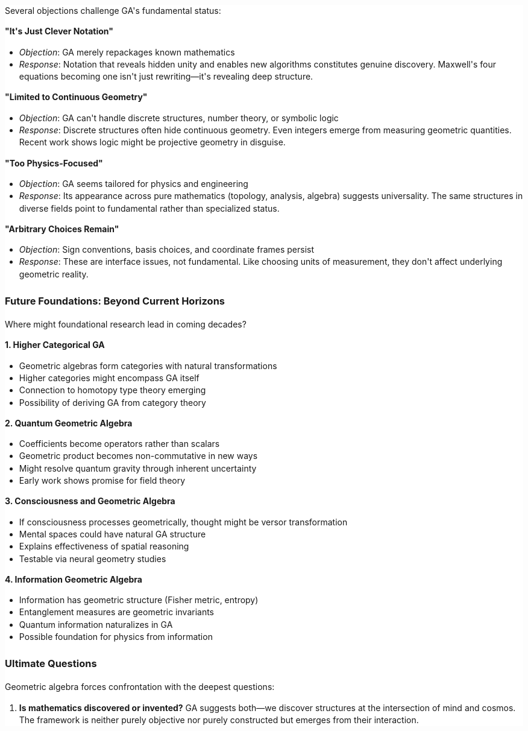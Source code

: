 Several objections challenge GA's fundamental status:

**"It's Just Clever Notation"**
- *Objection*: GA merely repackages known mathematics
- *Response*: Notation that reveals hidden unity and enables new algorithms constitutes genuine discovery. Maxwell's four equations becoming one isn't just rewriting—it's revealing deep structure.

**"Limited to Continuous Geometry"**
- *Objection*: GA can't handle discrete structures, number theory, or symbolic logic
- *Response*: Discrete structures often hide continuous geometry. Even integers emerge from measuring geometric quantities. Recent work shows logic might be projective geometry in disguise.

**"Too Physics-Focused"**
- *Objection*: GA seems tailored for physics and engineering
- *Response*: Its appearance across pure mathematics (topology, analysis, algebra) suggests universality. The same structures in diverse fields point to fundamental rather than specialized status.

**"Arbitrary Choices Remain"**
- *Objection*: Sign conventions, basis choices, and coordinate frames persist
- *Response*: These are interface issues, not fundamental. Like choosing units of measurement, they don't affect underlying geometric reality.

### **Future Foundations: Beyond Current Horizons**

Where might foundational research lead in coming decades?

**1. Higher Categorical GA**
- Geometric algebras form categories with natural transformations
- Higher categories might encompass GA itself
- Connection to homotopy type theory emerging
- Possibility of deriving GA from category theory

**2. Quantum Geometric Algebra**
- Coefficients become operators rather than scalars
- Geometric product becomes non-commutative in new ways
- Might resolve quantum gravity through inherent uncertainty
- Early work shows promise for field theory

**3. Consciousness and Geometric Algebra**
- If consciousness processes geometrically, thought might be versor transformation
- Mental spaces could have natural GA structure
- Explains effectiveness of spatial reasoning
- Testable via neural geometry studies

**4. Information Geometric Algebra**
- Information has geometric structure (Fisher metric, entropy)
- Entanglement measures are geometric invariants
- Quantum information naturalizes in GA
- Possible foundation for physics from information

### **Ultimate Questions**

Geometric algebra forces confrontation with the deepest questions:

1. **Is mathematics discovered or invented?**
   GA suggests both—we discover structures at the intersection of mind and cosmos. The framework is neither purely objective nor purely constructed but emerges from their interaction.
